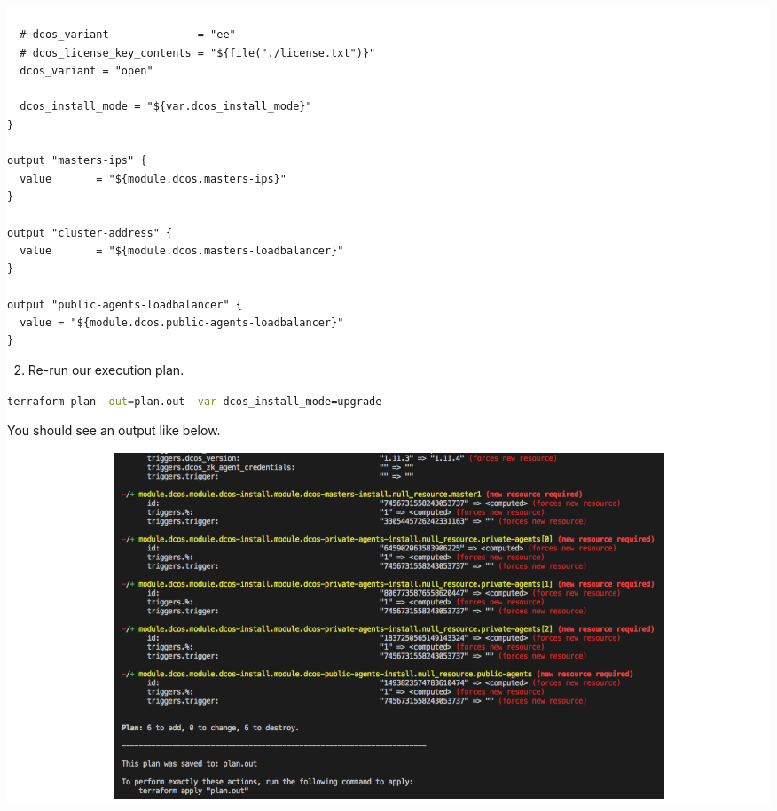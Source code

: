 ```hcl

  # dcos_variant              = "ee"
  # dcos_license_key_contents = "${file("./license.txt")}"
  dcos_variant = "open"

  dcos_install_mode = "${var.dcos_install_mode}"
}

output "masters-ips" {
  value       = "${module.dcos.masters-ips}"
}

output "cluster-address" {
  value       = "${module.dcos.masters-loadbalancer}"
}

output "public-agents-loadbalancer" {
  value = "${module.dcos.public-agents-loadbalancer}"
}
```

2) Re-run our execution plan.  

```bash
terraform plan -out=plan.out -var dcos_install_mode=upgrade
```

You should see an output like below.

<p align=center>
<img src="../images/upgrade/terraform-plan.png" />
</p>
